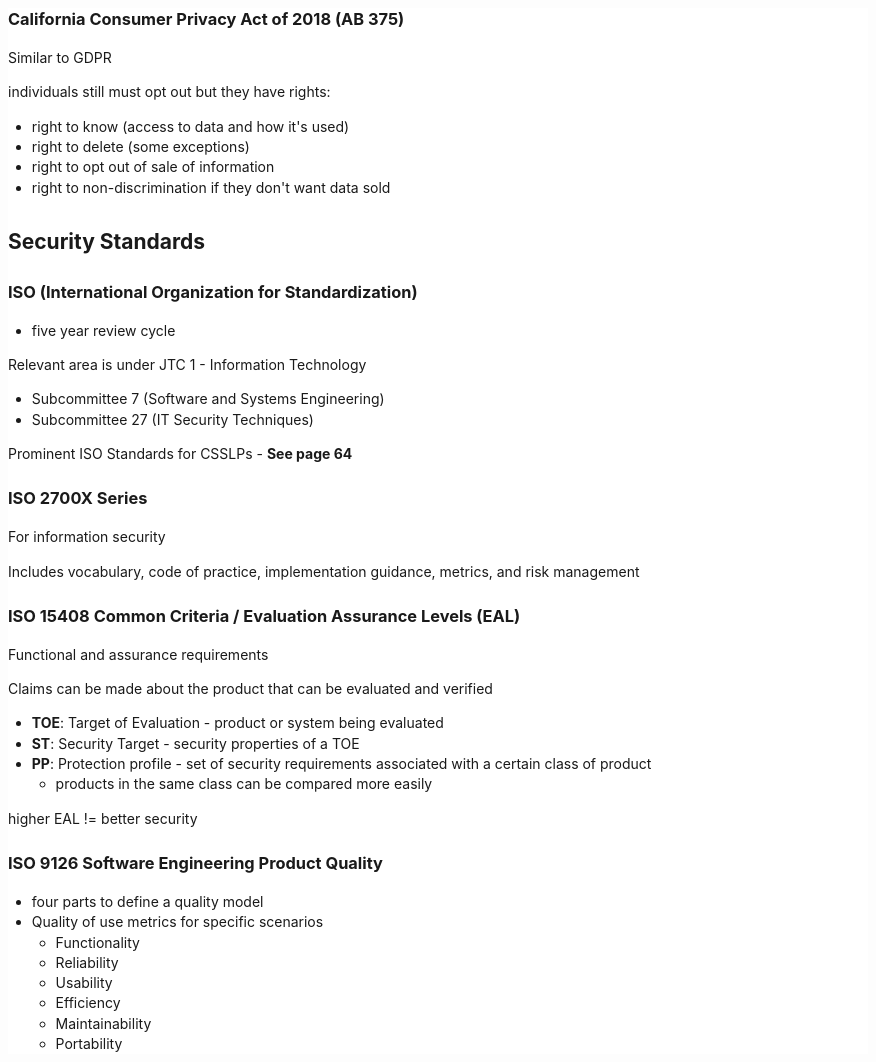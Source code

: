 ### California Consumer Privacy Act of 2018 (AB 375)

Similar to GDPR

individuals still must opt out but they have rights:

- right to know (access to data and how it's used)
- right to delete (some exceptions)
- right to opt out of sale of information
- right to non-discrimination if they don't want data sold

## Security Standards

### ISO (International Organization for Standardization)

- five year review cycle

Relevant area is under JTC 1 - Information Technology

- Subcommittee 7 (Software and Systems Engineering)
- Subcommittee 27 (IT Security Techniques)

Prominent ISO Standards for CSSLPs - **See page 64**

### ISO 2700X Series

For information security

Includes vocabulary, code of practice, implementation guidance, metrics, and risk management

### ISO 15408 Common Criteria / Evaluation Assurance Levels (EAL)

Functional and assurance requirements

Claims can be made about the product that can be evaluated and verified

- **TOE**: Target of Evaluation - product or system being evaluated
- **ST**: Security Target - security properties of a TOE
- **PP**: Protection profile - set of security requirements associated with a certain class of product
  - products in the same class can be compared more easily

higher EAL != better security

### ISO 9126 Software Engineering Product Quality

- four parts to define a quality model
- Quality of use metrics for specific scenarios
  - Functionality
  - Reliability
  - Usability
  - Efficiency
  - Maintainability
  - Portability
